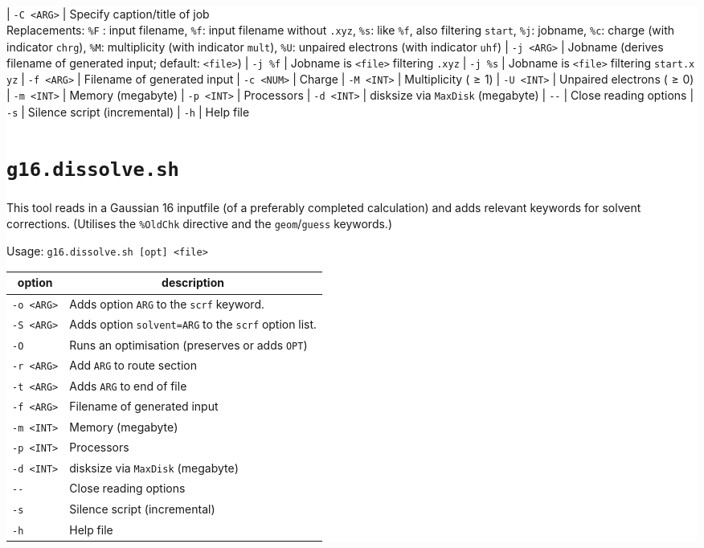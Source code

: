 | `-C <ARG>` | Specify caption/title of job <br> Replacements: `%F` :   input filename, `%f`:   input filename without `.xyz`, `%s`:   like `%f`, also filtering `start`, `%j`:   jobname, `%c`:   charge (with indicator `chrg`), `%M`:   multiplicity (with indicator `mult`), `%U`:   unpaired electrons (with indicator `uhf`)
| `-j <ARG>` | Jobname (derives filename of generated input; default: `<file>`)
| `-j %f`    | Jobname is `<file>` filtering `.xyz`
| `-j %s`    | Jobname is `<file>` filtering `start.xyz`
| `-f <ARG>` | Filename of generated input
| `-c <NUM>` | Charge
| `-M <INT>` | Multiplicity ($\geq 1$)
| `-U <INT>` | Unpaired electrons ($\geq 0$)
| `-m <INT>` | Memory (megabyte)
| `-p <INT>` | Processors
| `-d <INT>` | disksize via `MaxDisk` (megabyte)
| `--`       | Close reading options
| `-s`       | Silence script (incremental)
| `-h`       | Help file

`g16.dissolve.sh`
=================

This tool reads in a Gaussian 16 inputfile (of a preferably completed calculation)
and adds relevant keywords for solvent corrections.
(Utilises the `%OldChk` directive and the `geom`/`guess` keywords.)

Usage: `g16.dissolve.sh [opt] <file>`

| option     | description 
| ---------- | -----------
| `-o <ARG>` | Adds option `ARG` to the `scrf` keyword.
| `-S <ARG>` | Adds option `solvent=ARG` to the `scrf` option list.
| `-O`       | Runs an optimisation (preserves or adds `OPT`)
| `-r <ARG>` | Add `ARG` to route section
| `-t <ARG>` | Adds `ARG` to end of file
| `-f <ARG>` | Filename of generated input
| `-m <INT>` | Memory (megabyte)
| `-p <INT>` | Processors
| `-d <INT>` | disksize via `MaxDisk` (megabyte)
| `--`       | Close reading options
| `-s`       | Silence script (incremental)
| `-h`       | Help file
